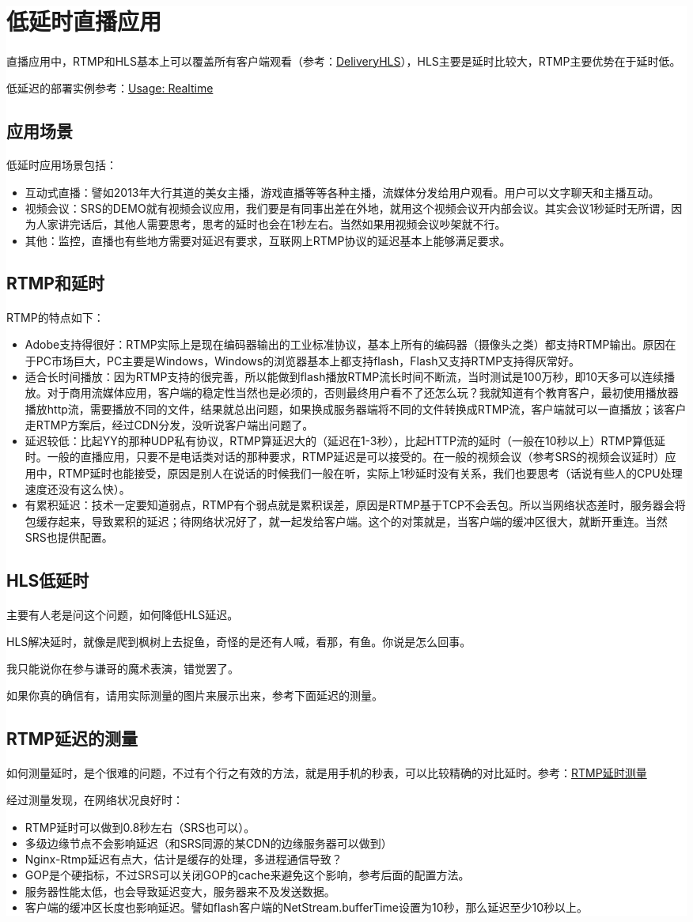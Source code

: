 # 低延时直播应用

直播应用中，RTMP和HLS基本上可以覆盖所有客户端观看（参考：[DeliveryHLS](https://github.com/winlinvip/simple-rtmp-server/wiki/v2_CN_DeliveryHLS)），HLS主要是延时比较大，RTMP主要优势在于延时低。

低延迟的部署实例参考：[Usage: Realtime](https://github.com/winlinvip/simple-rtmp-server/wiki/v2_CN_SampleRealtime)

## 应用场景

低延时应用场景包括：
* 互动式直播：譬如2013年大行其道的美女主播，游戏直播等等各种主播，流媒体分发给用户观看。用户可以文字聊天和主播互动。
* 视频会议：SRS的DEMO就有视频会议应用，我们要是有同事出差在外地，就用这个视频会议开内部会议。其实会议1秒延时无所谓，因为人家讲完话后，其他人需要思考，思考的延时也会在1秒左右。当然如果用视频会议吵架就不行。
* 其他：监控，直播也有些地方需要对延迟有要求，互联网上RTMP协议的延迟基本上能够满足要求。

## RTMP和延时

RTMP的特点如下：
* Adobe支持得很好：RTMP实际上是现在编码器输出的工业标准协议，基本上所有的编码器（摄像头之类）都支持RTMP输出。原因在于PC市场巨大，PC主要是Windows，Windows的浏览器基本上都支持flash，Flash又支持RTMP支持得灰常好。
* 适合长时间播放：因为RTMP支持的很完善，所以能做到flash播放RTMP流长时间不断流，当时测试是100万秒，即10天多可以连续播放。对于商用流媒体应用，客户端的稳定性当然也是必须的，否则最终用户看不了还怎么玩？我就知道有个教育客户，最初使用播放器播放http流，需要播放不同的文件，结果就总出问题，如果换成服务器端将不同的文件转换成RTMP流，客户端就可以一直播放；该客户走RTMP方案后，经过CDN分发，没听说客户端出问题了。
* 延迟较低：比起YY的那种UDP私有协议，RTMP算延迟大的（延迟在1-3秒），比起HTTP流的延时（一般在10秒以上）RTMP算低延时。一般的直播应用，只要不是电话类对话的那种要求，RTMP延迟是可以接受的。在一般的视频会议（参考SRS的视频会议延时）应用中，RTMP延时也能接受，原因是别人在说话的时候我们一般在听，实际上1秒延时没有关系，我们也要思考（话说有些人的CPU处理速度还没有这么快）。
* 有累积延迟：技术一定要知道弱点，RTMP有个弱点就是累积误差，原因是RTMP基于TCP不会丢包。所以当网络状态差时，服务器会将包缓存起来，导致累积的延迟；待网络状况好了，就一起发给客户端。这个的对策就是，当客户端的缓冲区很大，就断开重连。当然SRS也提供配置。

## HLS低延时

主要有人老是问这个问题，如何降低HLS延迟。

HLS解决延时，就像是爬到枫树上去捉鱼，奇怪的是还有人喊，看那，有鱼。你说是怎么回事。

我只能说你在参与谦哥的魔术表演，错觉罢了。

如果你真的确信有，请用实际测量的图片来展示出来，参考下面延迟的测量。

## RTMP延迟的测量

如何测量延时，是个很难的问题，不过有个行之有效的方法，就是用手机的秒表，可以比较精确的对比延时。参考：[RTMP延时测量](http://blog.csdn.net/win_lin/article/details/12615591)

经过测量发现，在网络状况良好时：
* RTMP延时可以做到0.8秒左右（SRS也可以）。
* 多级边缘节点不会影响延迟（和SRS同源的某CDN的边缘服务器可以做到）
* Nginx-Rtmp延迟有点大，估计是缓存的处理，多进程通信导致？
* GOP是个硬指标，不过SRS可以关闭GOP的cache来避免这个影响，参考后面的配置方法。
* 服务器性能太低，也会导致延迟变大，服务器来不及发送数据。
* 客户端的缓冲区长度也影响延迟。譬如flash客户端的NetStream.bufferTime设置为10秒，那么延迟至少10秒以上。
